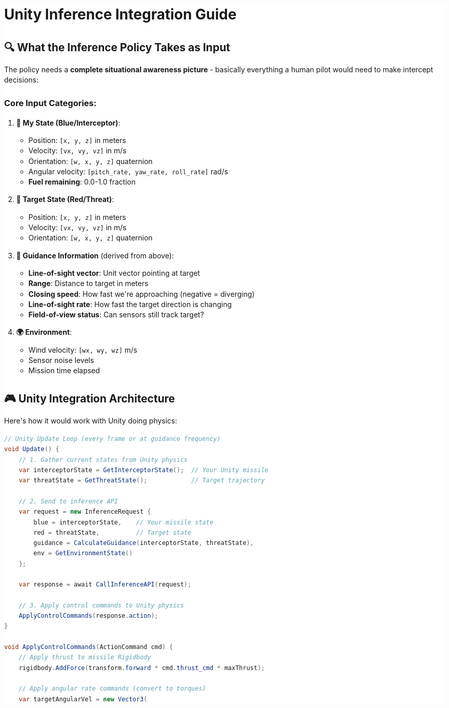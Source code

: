 # Unity Inference Integration Guide

## 🔍 **What the Inference Policy Takes as Input**

The policy needs a **complete situational awareness picture** - basically everything a human pilot would need to make intercept decisions:

### **Core Input Categories**:

1. **📍 My State (Blue/Interceptor)**:
   - Position: `[x, y, z]` in meters
   - Velocity: `[vx, vy, vz]` in m/s  
   - Orientation: `[w, x, y, z]` quaternion
   - Angular velocity: `[pitch_rate, yaw_rate, roll_rate]` rad/s
   - **Fuel remaining**: 0.0-1.0 fraction

2. **🎯 Target State (Red/Threat)**:
   - Position: `[x, y, z]` in meters
   - Velocity: `[vx, vy, vz]` in m/s
   - Orientation: `[w, x, y, z]` quaternion

3. **📡 Guidance Information** (derived from above):
   - **Line-of-sight vector**: Unit vector pointing at target
   - **Range**: Distance to target in meters
   - **Closing speed**: How fast we're approaching (negative = diverging)
   - **Line-of-sight rate**: How fast the target direction is changing
   - **Field-of-view status**: Can sensors still track target?

4. **🌍 Environment**:
   - Wind velocity: `[wx, wy, wz]` m/s
   - Sensor noise levels
   - Mission time elapsed

## 🎮 **Unity Integration Architecture**

Here's how it would work with Unity doing physics:

```csharp
// Unity Update Loop (every frame or at guidance frequency)
void Update() {
    // 1. Gather current states from Unity physics
    var interceptorState = GetInterceptorState();  // Your Unity missile
    var threatState = GetThreatState();            // Target trajectory
    
    // 2. Send to inference API
    var request = new InferenceRequest {
        blue = interceptorState,    // Your missile state
        red = threatState,          // Target state  
        guidance = CalculateGuidance(interceptorState, threatState),
        env = GetEnvironmentState()
    };
    
    var response = await CallInferenceAPI(request);
    
    // 3. Apply control commands to Unity physics
    ApplyControlCommands(response.action);
}

void ApplyControlCommands(ActionCommand cmd) {
    // Apply thrust to missile Rigidbody
    rigidbody.AddForce(transform.forward * cmd.thrust_cmd * maxThrust);
    
    // Apply angular rate commands (convert to torques)
    var targetAngularVel = new Vector3(
```